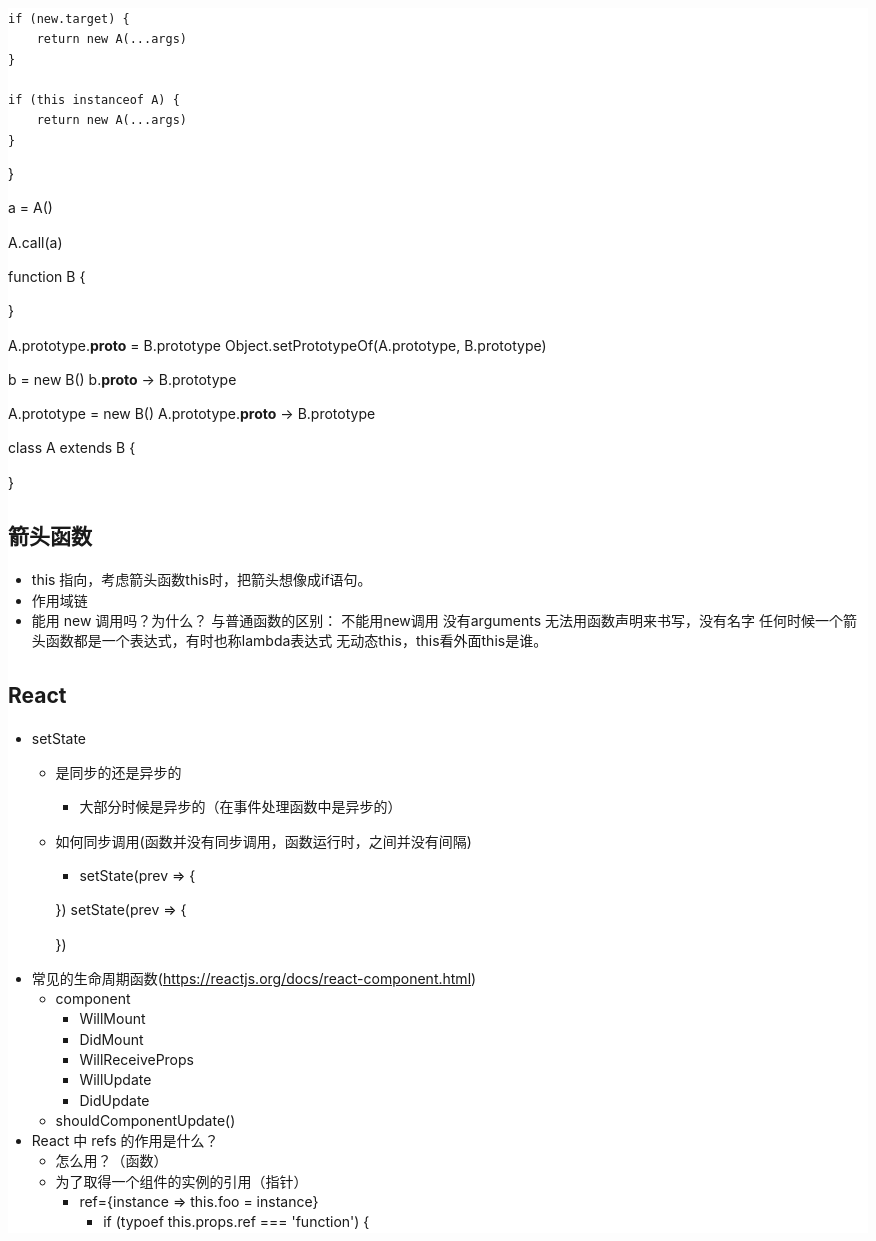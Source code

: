     if (new.target) {
        return new A(...args)
    }

    if (this instanceof A) {
        return new A(...args)
    }
}

a = A()

A.call(a)



function B {
    
}

A.prototype.__proto__ = B.prototype
Object.setPrototypeOf(A.prototype, B.prototype)

b = new B()
b.__proto__ -> B.prototype

A.prototype = new B()
A.prototype.__proto__ -> B.prototype



class A extends B {
    
}

## 箭头函数
- this 指向，考虑箭头函数this时，把箭头想像成if语句。
- 作用域链
- 能用 new 调用吗？为什么？
与普通函数的区别：
    不能用new调用
    没有arguments
    无法用函数声明来书写，没有名字
    任何时候一个箭头函数都是一个表达式，有时也称lambda表达式
    无动态this，this看外面this是谁。

## React
- setState
    * 是同步的还是异步的
        * 大部分时候是异步的（在事件处理函数中是异步的）
    * 如何同步调用(函数并没有同步调用，函数运行时，之间并没有间隔)
        * setState(prev => {
        
        })
        setState(prev => {
        
        })
- 常见的生命周期函数(https://reactjs.org/docs/react-component.html)
    * component
        * WillMount
        * DidMount
        * WillReceiveProps
        * WillUpdate
        * DidUpdate
    * shouldComponentUpdate()
- React 中 refs 的作用是什么？
    * 怎么用？（函数）
    * 为了取得一个组件的实例的引用（指针）
        * ref={instance => this.foo = instance}
            * if (typoef this.props.ref === 'function') {